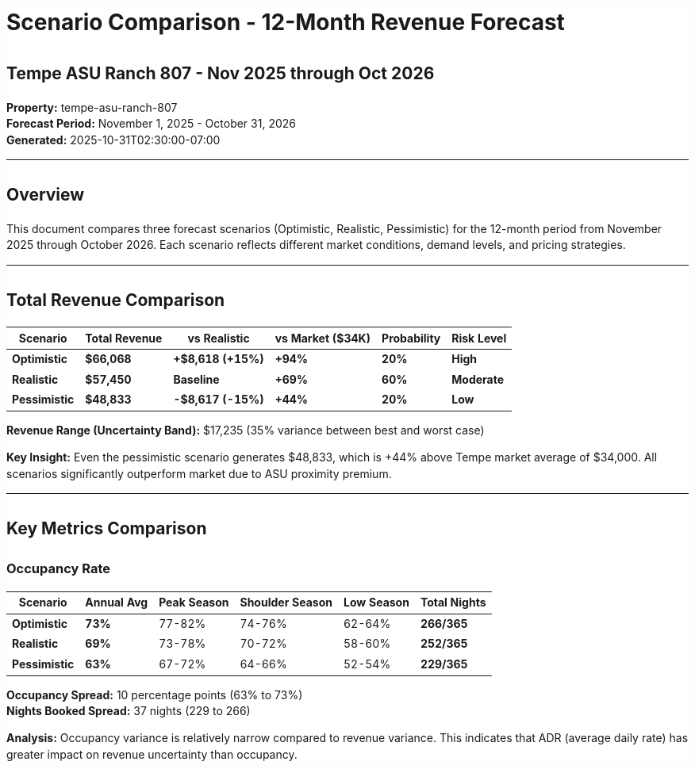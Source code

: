 # Scenario Comparison - 12-Month Revenue Forecast
## Tempe ASU Ranch 807 - Nov 2025 through Oct 2026

**Property:** tempe-asu-ranch-807  
**Forecast Period:** November 1, 2025 - October 31, 2026  
**Generated:** 2025-10-31T02:30:00-07:00

---

## Overview

This document compares three forecast scenarios (Optimistic, Realistic, Pessimistic) for the 12-month period from November 2025 through October 2026. Each scenario reflects different market conditions, demand levels, and pricing strategies.

---

## Total Revenue Comparison

| Scenario | Total Revenue | vs Realistic | vs Market ($34K) | Probability | Risk Level |
|----------|---------------|--------------|------------------|-------------|------------|
| **Optimistic** | **$66,068** | **+$8,618 (+15%)** | **+94%** | **20%** | **High** |
| **Realistic** | **$57,450** | **Baseline** | **+69%** | **60%** | **Moderate** |
| **Pessimistic** | **$48,833** | **-$8,617 (-15%)** | **+44%** | **20%** | **Low** |

**Revenue Range (Uncertainty Band):** $17,235 (35% variance between best and worst case)

**Key Insight:** Even the pessimistic scenario generates $48,833, which is +44% above Tempe market average of $34,000. All scenarios significantly outperform market due to ASU proximity premium.

---

## Key Metrics Comparison

### Occupancy Rate

| Scenario | Annual Avg | Peak Season | Shoulder Season | Low Season | Total Nights |
|----------|------------|-------------|-----------------|------------|--------------|
| **Optimistic** | **73%** | 77-82% | 74-76% | 62-64% | **266/365** |
| **Realistic** | **69%** | 73-78% | 70-72% | 58-60% | **252/365** |
| **Pessimistic** | **63%** | 67-72% | 64-66% | 52-54% | **229/365** |

**Occupancy Spread:** 10 percentage points (63% to 73%)  
**Nights Booked Spread:** 37 nights (229 to 266)

**Analysis:** Occupancy variance is relatively narrow compared to revenue variance. This indicates that ADR (average daily rate) has greater impact on revenue uncertainty than occupancy.
